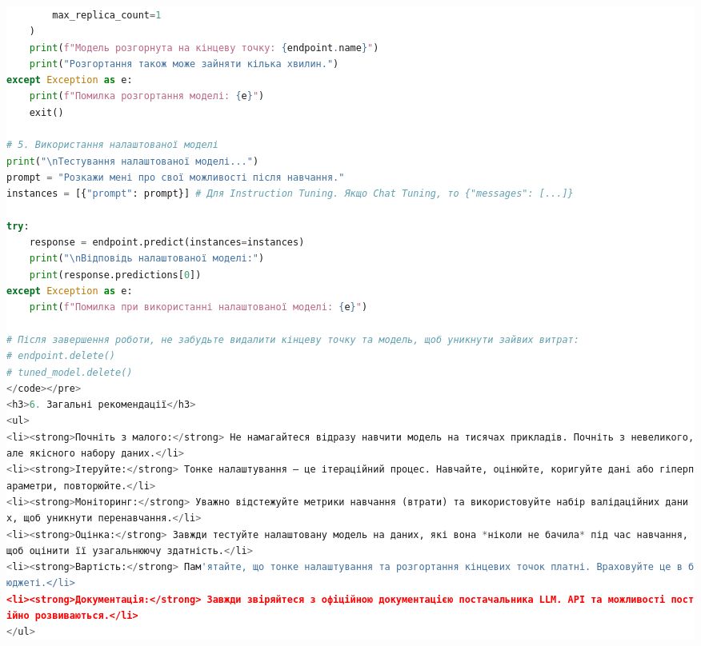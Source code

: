 ```python
        max_replica_count=1
    )
    print(f"Модель розгорнута на кінцеву точку: {endpoint.name}")
    print("Розгортання також може зайняти кілька хвилин.")
except Exception as e:
    print(f"Помилка розгортання моделі: {e}")
    exit()

# 5. Використання налаштованої моделі
print("\nТестування налаштованої моделі...")
prompt = "Розкажи мені про свої можливості після навчання."
instances = [{"prompt": prompt}] # Для Instruction Tuning. Якщо Chat Tuning, то {"messages": [...]}

try:
    response = endpoint.predict(instances=instances)
    print("\nВідповідь налаштованої моделі:")
    print(response.predictions[0])
except Exception as e:
    print(f"Помилка при використанні налаштованої моделі: {e}")

# Після завершення роботи, не забудьте видалити кінцеву точку та модель, щоб уникнути зайвих витрат:
# endpoint.delete()
# tuned_model.delete()
</code></pre>
<h3>6. Загальні рекомендації</h3>
<ul>
<li><strong>Почніть з малого:</strong> Не намагайтеся відразу навчити модель на тисячах прикладів. Почніть з невеликого, але якісного набору даних.</li>
<li><strong>Ітеруйте:</strong> Тонке налаштування — це ітераційний процес. Навчайте, оцінюйте, коригуйте дані або гіперпараметри, повторюйте.</li>
<li><strong>Моніторинг:</strong> Уважно відстежуйте метрики навчання (втрати) та використовуйте набір валідаційних даних, щоб уникнути перенавчання.</li>
<li><strong>Оцінка:</strong> Завжди тестуйте налаштовану модель на даних, які вона *ніколи не бачила* під час навчання, щоб оцінити її узагальнюючу здатність.</li>
<li><strong>Вартість:</strong> Пам'ятайте, що тонке налаштування та розгортання кінцевих точок платні. Враховуйте це в бюджеті.</li>
<li><strong>Документація:</strong> Завжди звіряйтеся з офіційною документацією постачальника LLM. API та можливості постійно розвиваються.</li>
</ul>
